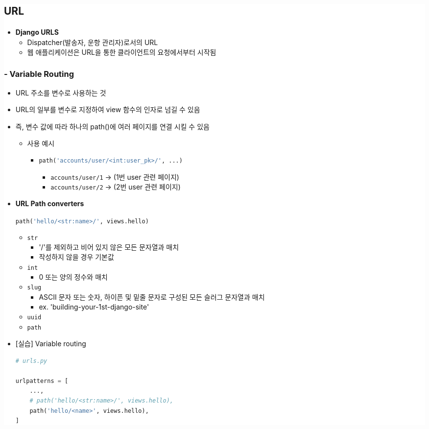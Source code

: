     

## URL

- **Django URLS**
  - Dispatcher(발송자, 운항 관리자)로서의 URL
  - 웹 애플리케이션은 URL을 통한 클라이언트의 요청에서부터 시작됨
  
  

### - **Variable Routing**

- URL 주소를 변수로 사용하는 것

- URL의 일부를 변수로 지정하여 view 함수의 인자로 넘길 수 있음

- 즉, 변수 값에 따라 하나의 path()에 여러 페이지를 연결 시킬 수 있음

  - 사용 예시

    - ```python
      path('accounts/user/<int:user_pk>/', ...)
      ```

      - `accounts/user/1` -> (1번 user 관련 페이지)
      - `accounts/user/2` -> (2번 user 관련 페이지)



- **URL Path converters**

  ```python
  path('hello/<str:name>/', views.hello)
  ```

  - `str`
    - '/'를 제외하고 비어 있지 않은 모든 문자열과 매치
    - 작성하지 않을 경우 기본값
  - `int`
    - 0 또는 양의 정수와 매치
  - `slug`
    - ASCII 문자 또는 숫자, 하이픈 및 밑줄 문자로 구성된 모든 슬러그 문자열과 매치
    - ex. 'building-your-1st-django-site'
  - `uuid`
  - `path`



- [실습] Variable routing

  ```python
  # urls.py
  
  urlpatterns = [
      ...,
      # path('hello/<str:name>/', views.hello),
      path('hello/<name>', views.hello),
  ]
  ```
